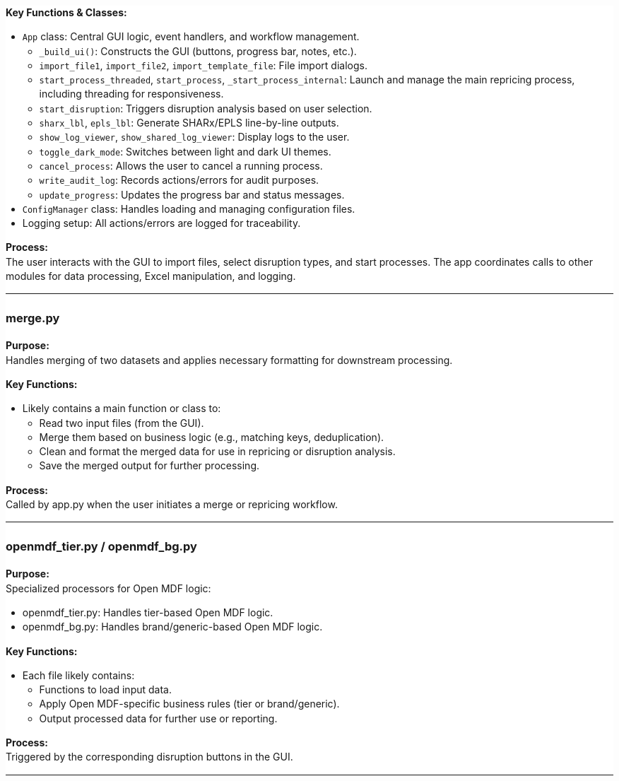 **Key Functions & Classes:**
- `App` class: Central GUI logic, event handlers, and workflow management.
  - `_build_ui()`: Constructs the GUI (buttons, progress bar, notes, etc.).
  - `import_file1`, `import_file2`, `import_template_file`: File import dialogs.
  - `start_process_threaded`, `start_process`, `_start_process_internal`: Launch and manage the main repricing process, including threading for responsiveness.
  - `start_disruption`: Triggers disruption analysis based on user selection.
  - `sharx_lbl`, `epls_lbl`: Generate SHARx/EPLS line-by-line outputs.
  - `show_log_viewer`, `show_shared_log_viewer`: Display logs to the user.
  - `toggle_dark_mode`: Switches between light and dark UI themes.
  - `cancel_process`: Allows the user to cancel a running process.
  - `write_audit_log`: Records actions/errors for audit purposes.
  - `update_progress`: Updates the progress bar and status messages.
- `ConfigManager` class: Handles loading and managing configuration files.
- Logging setup: All actions/errors are logged for traceability.

**Process:**  
The user interacts with the GUI to import files, select disruption types, and start processes. The app coordinates calls to other modules for data processing, Excel manipulation, and logging.

---

### merge.py
**Purpose:**  
Handles merging of two datasets and applies necessary formatting for downstream processing.

**Key Functions:**
- Likely contains a main function or class to:
  - Read two input files (from the GUI).
  - Merge them based on business logic (e.g., matching keys, deduplication).
  - Clean and format the merged data for use in repricing or disruption analysis.
  - Save the merged output for further processing.

**Process:**  
Called by app.py when the user initiates a merge or repricing workflow.

---

### openmdf_tier.py / openmdf_bg.py
**Purpose:**  
Specialized processors for Open MDF logic:
- openmdf_tier.py: Handles tier-based Open MDF logic.
- openmdf_bg.py: Handles brand/generic-based Open MDF logic.

**Key Functions:**
- Each file likely contains:
  - Functions to load input data.
  - Apply Open MDF-specific business rules (tier or brand/generic).
  - Output processed data for further use or reporting.

**Process:**  
Triggered by the corresponding disruption buttons in the GUI.

---
